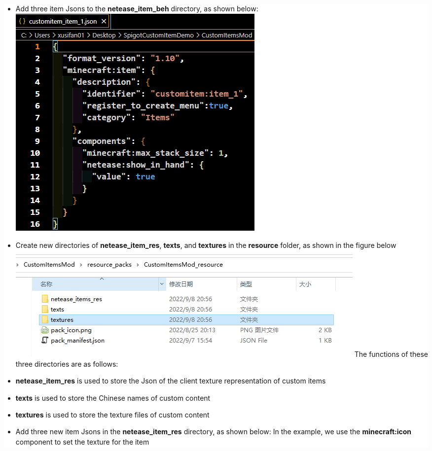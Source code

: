 - Add three item Jsons to the **netease_item_beh** directory, as shown below:
![Example 2](./res/spigotCustomItem/customItem2.png)

- Create new directories of **netease_item_res**, **texts**, and **textures** in the **resource** folder, as shown in the figure below
![Example 3](./res/spigotCustomItem/customItem3.png)
The functions of these three directories are as follows:
- **netease_item_res** is used to store the Json of the client texture representation of custom items
- **texts** is used to store the Chinese names of custom content
- **textures** is used to store the texture files of custom content

- Add three new item Jsons in the **netease_item_res** directory, as shown below:
In the example, we use the **minecraft:icon** component to set the texture for the item
